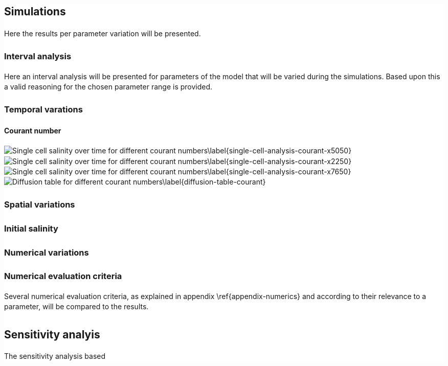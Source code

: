 ## Simulations
Here the results per parameter variation will be presented. 

### Interval analysis
Here an interval analysis will be presented for parameters of the model that will be varied during the simulations. Based upon this a valid reasoning for the chosen parameter range is provided.

### Temporal varations
#### Courant number
![Single cell salinity over time for different courant numbers\label{single-cell-analysis-courant-x5050}]('./single-cell-analysis-courant-x5050.png')
![Single cell salinity over time for different courant numbers\label{single-cell-analysis-courant-x2250}]('./single-cell-analysis-courant-x2550.png')
![Single cell salinity over time for different courant numbers\label{single-cell-analysis-courant-x7650}]('./single-cell-analysis-courant-x7650.png')
![Diffusion table for different courant numbers\label{diffusion-table-courant}]('./table-diffusion-courant.png')


### Spatial variations
### Initial salinity
### Numerical variations

### Numerical evaluation criteria
Several numerical evaluation criteria, as explained in appendix \ref{appendix-numerics} and according to their relevance to a parameter, will be compared to the results.

## Sensitivity analyis
The sensitivity analysis based 
